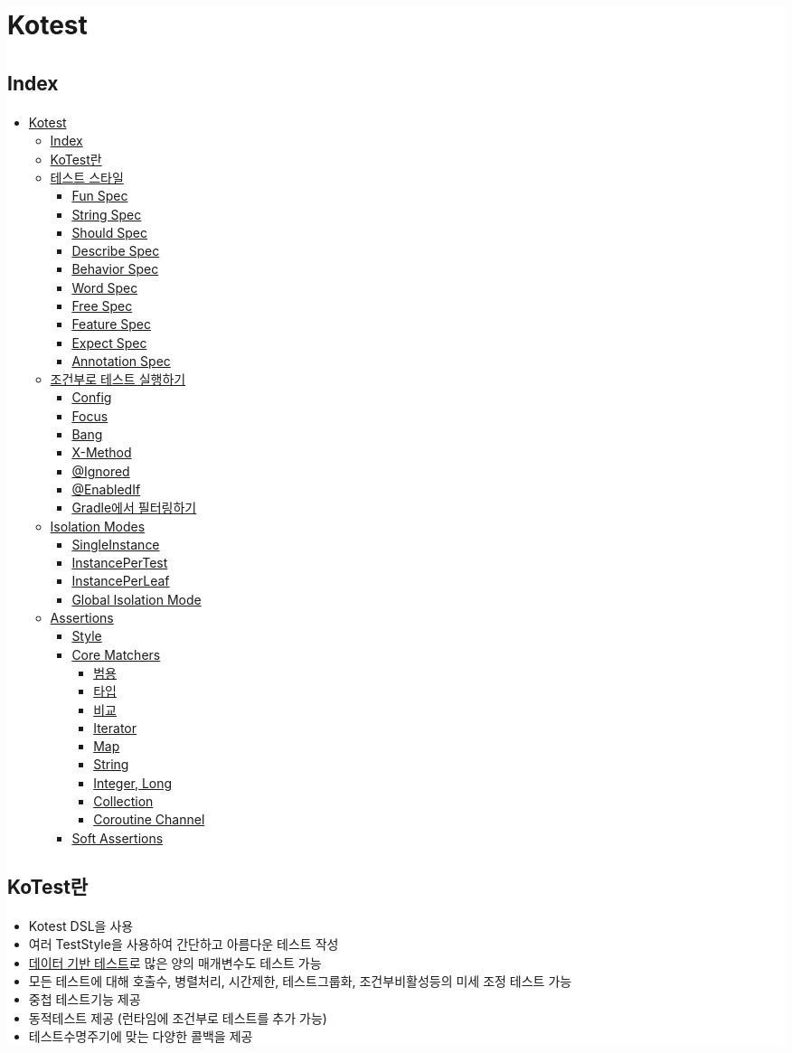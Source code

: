 # Kotest

## Index





- [Kotest](#kotest)
  - [Index](#index)
  - [KoTest란](#kotest란)
  - [테스트 스타일](#테스트-스타일)
    - [Fun Spec](#fun-spec)
    - [String Spec](#string-spec)
    - [Should Spec](#should-spec)
    - [Describe Spec](#describe-spec)
    - [Behavior Spec](#behavior-spec)
    - [Word Spec](#word-spec)
    - [Free Spec](#free-spec)
    - [Feature Spec](#feature-spec)
    - [Expect Spec](#expect-spec)
    - [Annotation Spec](#annotation-spec)
  - [조건부로 테스트 실행하기](#조건부로-테스트-실행하기)
    - [Config](#config)
    - [Focus](#focus)
    - [Bang](#bang)
    - [X-Method](#x-method)
    - [@Ignored](#ignored)
    - [@EnabledIf](#enabledif)
    - [Gradle에서 필터링하기](#gradle에서-필터링하기)
  - [Isolation Modes](#isolation-modes)
    - [SingleInstance](#singleinstance)
    - [InstancePerTest](#instancepertest)
    - [InstancePerLeaf](#instanceperleaf)
    - [Global Isolation Mode](#global-isolation-mode)
  - [Assertions](#assertions)
    - [Style](#style)
    - [Core Matchers](#core-matchers)
      - [범용](#범용)
      - [타입](#타입)
      - [비교](#비교)
      - [Iterator](#iterator)
      - [Map](#map)
      - [String](#string)
      - [Integer, Long](#integer-long)
      - [Collection](#collection)
      - [Coroutine Channel](#coroutine-channel)
    - [Soft Assertions](#soft-assertions)




## KoTest란
- Kotest DSL을 사용
- 여러 TestStyle을 사용하여 간단하고 아름다운 테스트 작성
- [데이터 기반 테스트](https://kotest.io/docs/framework/datatesting/data-driven-testing.html)로 많은 양의 매개변수도 테스트 가능
- 모든 테스트에 대해 호출수, 병렬처리, 시간제한, 테스트그룹화, 조건부비활성등의 미세 조정 테스트 가능
- 중첩 테스트기능 제공
- 동적테스트 제공 (런타임에 조건부로 테스트를 추가 가능)
- 테스트수명주기에 맞는 다양한 콜백을 제공
